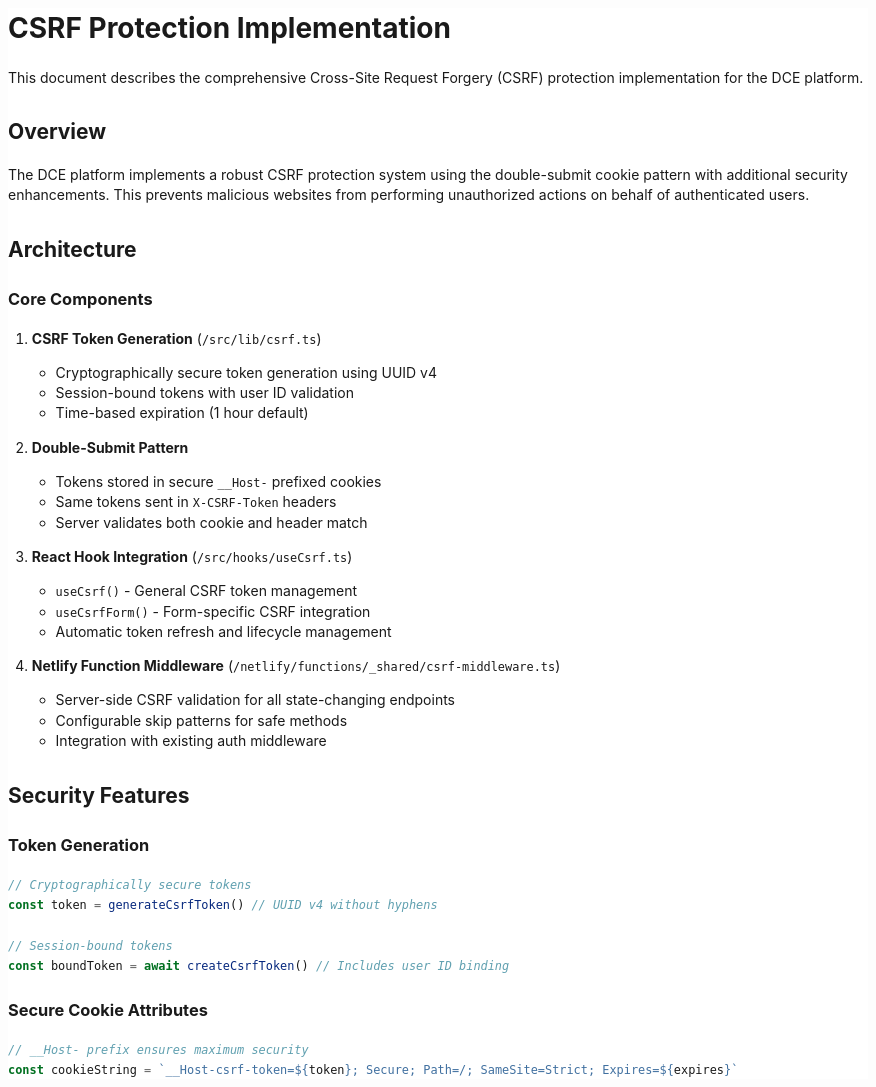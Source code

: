 # CSRF Protection Implementation

This document describes the comprehensive Cross-Site Request Forgery (CSRF) protection implementation for the DCE platform.

## Overview

The DCE platform implements a robust CSRF protection system using the double-submit cookie pattern with additional security enhancements. This prevents malicious websites from performing unauthorized actions on behalf of authenticated users.

## Architecture

### Core Components

1. **CSRF Token Generation** (`/src/lib/csrf.ts`)
   - Cryptographically secure token generation using UUID v4
   - Session-bound tokens with user ID validation
   - Time-based expiration (1 hour default)

2. **Double-Submit Pattern**
   - Tokens stored in secure `__Host-` prefixed cookies
   - Same tokens sent in `X-CSRF-Token` headers
   - Server validates both cookie and header match

3. **React Hook Integration** (`/src/hooks/useCsrf.ts`)
   - `useCsrf()` - General CSRF token management
   - `useCsrfForm()` - Form-specific CSRF integration
   - Automatic token refresh and lifecycle management

4. **Netlify Function Middleware** (`/netlify/functions/_shared/csrf-middleware.ts`)
   - Server-side CSRF validation for all state-changing endpoints
   - Configurable skip patterns for safe methods
   - Integration with existing auth middleware

## Security Features

### Token Generation
```typescript
// Cryptographically secure tokens
const token = generateCsrfToken() // UUID v4 without hyphens

// Session-bound tokens
const boundToken = await createCsrfToken() // Includes user ID binding
```

### Secure Cookie Attributes
```typescript
// __Host- prefix ensures maximum security
const cookieString = `__Host-csrf-token=${token}; Secure; Path=/; SameSite=Strict; Expires=${expires}`
```

